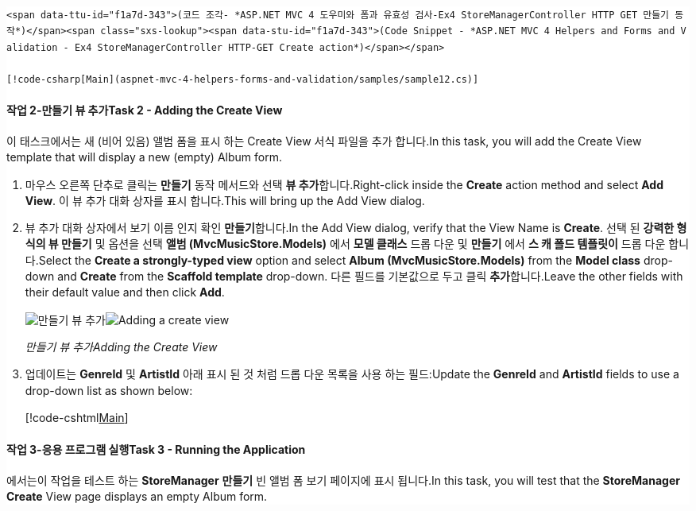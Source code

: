     <span data-ttu-id="f1a7d-343">(코드 조각- *ASP.NET MVC 4 도우미와 폼과 유효성 검사-Ex4 StoreManagerController HTTP GET 만들기 동작*)</span><span class="sxs-lookup"><span data-stu-id="f1a7d-343">(Code Snippet - *ASP.NET MVC 4 Helpers and Forms and Validation - Ex4 StoreManagerController HTTP-GET Create action*)</span></span>

    [!code-csharp[Main](aspnet-mvc-4-helpers-forms-and-validation/samples/sample12.cs)]

<a id="Ex4Task2"></a>

<a id="Task_2_-_Adding_the_Create_View"></a>
#### <a name="task-2---adding-the-create-view"></a><span data-ttu-id="f1a7d-344">작업 2-만들기 뷰 추가</span><span class="sxs-lookup"><span data-stu-id="f1a7d-344">Task 2 - Adding the Create View</span></span>

<span data-ttu-id="f1a7d-345">이 태스크에서는 새 (비어 있음) 앨범 폼을 표시 하는 Create View 서식 파일을 추가 합니다.</span><span class="sxs-lookup"><span data-stu-id="f1a7d-345">In this task, you will add the Create View template that will display a new (empty) Album form.</span></span>

1. <span data-ttu-id="f1a7d-346">마우스 오른쪽 단추로 클릭는 **만들기** 동작 메서드와 선택 **뷰 추가**합니다.</span><span class="sxs-lookup"><span data-stu-id="f1a7d-346">Right-click inside the **Create** action method and select **Add View**.</span></span> <span data-ttu-id="f1a7d-347">이 뷰 추가 대화 상자를 표시 합니다.</span><span class="sxs-lookup"><span data-stu-id="f1a7d-347">This will bring up the Add View dialog.</span></span>
2. <span data-ttu-id="f1a7d-348">뷰 추가 대화 상자에서 보기 이름 인지 확인 **만들기**합니다.</span><span class="sxs-lookup"><span data-stu-id="f1a7d-348">In the Add View dialog, verify that the View Name is **Create**.</span></span> <span data-ttu-id="f1a7d-349">선택 된 **강력한 형식의 뷰 만들기** 및 옵션을 선택 **앨범 (MvcMusicStore.Models)** 에서 **모델 클래스** 드롭 다운 및 **만들기** 에서 **스 캐 폴드 템플릿이** 드롭 다운 합니다.</span><span class="sxs-lookup"><span data-stu-id="f1a7d-349">Select the **Create a strongly-typed view** option and select **Album (MvcMusicStore.Models)** from the **Model class** drop-down and **Create** from the **Scaffold template** drop-down.</span></span> <span data-ttu-id="f1a7d-350">다른 필드를 기본값으로 두고 클릭 **추가**합니다.</span><span class="sxs-lookup"><span data-stu-id="f1a7d-350">Leave the other fields with their default value and then click **Add**.</span></span>

    <span data-ttu-id="f1a7d-351">![만들기 뷰 추가](aspnet-mvc-4-helpers-forms-and-validation/_static/image11.png "추가-a-만들기-view.png")</span><span class="sxs-lookup"><span data-stu-id="f1a7d-351">![Adding a create view](aspnet-mvc-4-helpers-forms-and-validation/_static/image11.png "adding-a-create-view.png")</span></span>

    <span data-ttu-id="f1a7d-352">*만들기 뷰 추가*</span><span class="sxs-lookup"><span data-stu-id="f1a7d-352">*Adding the Create View*</span></span>
3. <span data-ttu-id="f1a7d-353">업데이트는 **GenreId** 및 **ArtistId** 아래 표시 된 것 처럼 드롭 다운 목록을 사용 하는 필드:</span><span class="sxs-lookup"><span data-stu-id="f1a7d-353">Update the **GenreId** and **ArtistId** fields to use a drop-down list as shown below:</span></span>

    [!code-cshtml[Main](aspnet-mvc-4-helpers-forms-and-validation/samples/sample13.cshtml)]

<a id="Ex4Task3"></a>

<a id="Task_3_-_Running_the_Application"></a>
#### <a name="task-3---running-the-application"></a><span data-ttu-id="f1a7d-354">작업 3-응용 프로그램 실행</span><span class="sxs-lookup"><span data-stu-id="f1a7d-354">Task 3 - Running the Application</span></span>

<span data-ttu-id="f1a7d-355">에서는이 작업을 테스트 하는 **StoreManager** **만들기** 빈 앨범 폼 보기 페이지에 표시 됩니다.</span><span class="sxs-lookup"><span data-stu-id="f1a7d-355">In this task, you will test that the **StoreManager** **Create** View page displays an empty Album form.</span></span>
